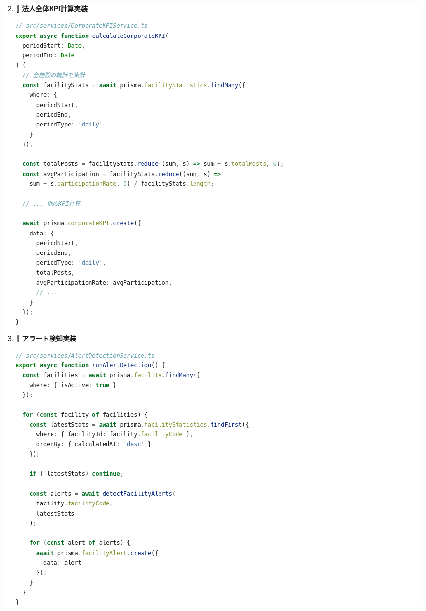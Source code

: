 2. 🔴 **法人全体KPI計算実装**
   ```typescript
   // src/services/CorporateKPIService.ts
   export async function calculateCorporateKPI(
     periodStart: Date,
     periodEnd: Date
   ) {
     // 全施設の統計を集計
     const facilityStats = await prisma.facilityStatistics.findMany({
       where: {
         periodStart,
         periodEnd,
         periodType: 'daily'
       }
     });

     const totalPosts = facilityStats.reduce((sum, s) => sum + s.totalPosts, 0);
     const avgParticipation = facilityStats.reduce((sum, s) =>
       sum + s.participationRate, 0) / facilityStats.length;

     // ... 他のKPI計算

     await prisma.corporateKPI.create({
       data: {
         periodStart,
         periodEnd,
         periodType: 'daily',
         totalPosts,
         avgParticipationRate: avgParticipation,
         // ...
       }
     });
   }
   ```

3. 🔴 **アラート検知実装**
   ```typescript
   // src/services/AlertDetectionService.ts
   export async function runAlertDetection() {
     const facilities = await prisma.facility.findMany({
       where: { isActive: true }
     });

     for (const facility of facilities) {
       const latestStats = await prisma.facilityStatistics.findFirst({
         where: { facilityId: facility.facilityCode },
         orderBy: { calculatedAt: 'desc' }
       });

       if (!latestStats) continue;

       const alerts = await detectFacilityAlerts(
         facility.facilityCode,
         latestStats
       );

       for (const alert of alerts) {
         await prisma.facilityAlert.create({
           data: alert
         });
       }
     }
   }
   ```
